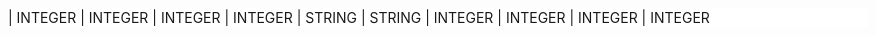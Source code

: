 |                             INTEGER                            |                                                                                                                                                                                                              INTEGER                                                                                                                                                                                                             |                                                                                                   INTEGER                                                                                                  |                                                                                                                                                                                                                                                                                                                                                                                                                                                                                                                                                                                                                                                                                                                                                                                                                                                                                                                                                                                                                                                                INTEGER                                                                                                                                                                                                                                                                                                                                                                                                                                                                                                                                                                                                                                                                                                                                                                                                                                                                                                                                                                                                                                                               |                                                                                                                                                                                                                                                            STRING                                                                                                                                                                                                                                                            |                                                                                                                                                                                                                                                                                                                                                                                                                                                                                                                                                                                                                               STRING                                                                                                                                                                                                                                                                                                                                                                                                                                                                                                                                                                                                                               |                                                                                                                                                                                                                  INTEGER                                                                                                                                                                                                                 |                                                                                                                                                                                    INTEGER                                                                                                                                                                                    |                                                                                                                                                                                    INTEGER                                                                                                                                                                                    |                                                                                                                                                                                               INTEGER